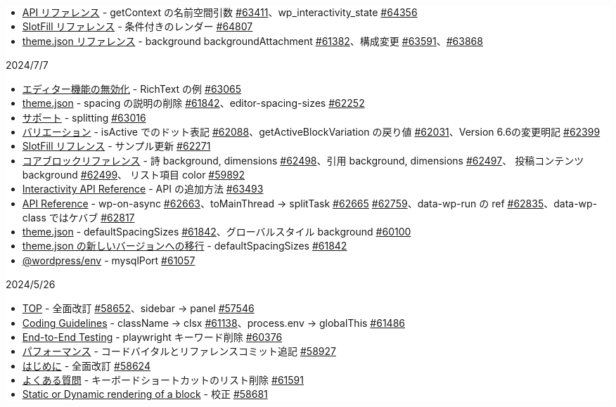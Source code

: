 - [API リファレンス](https://ja.wordpress.org/team/handbook/block-editor/reference-guides/interactivity-api/api-reference/) - getContext の名前空間引数 [#63411](https://github.com/WordPress/gutenberg/pull/63411)、wp_interactivity_state [#64356](https://github.com/WordPress/gutenberg/pull/64356)
- [SlotFill リファレンス](https://ja.wordpress.org/team/handbook/block-editor/reference-guides/slotfills/) - 条件付きのレンダー [#64807](https://github.com/WordPress/gutenberg/pull/64807)
- [theme.json リファレンス](https://ja.wordpress.org/team/handbook/block-editor/reference-guides/theme-json-reference/theme-json-living/) - background backgroundAttachment [#61382](https://github.com/WordPress/gutenberg/pull/61382)、構成変更 [#63591](https://github.com/WordPress/gutenberg/pull/63591)、[#63868](https://github.com/WordPress/gutenberg/pull/63868)

2024/7/7
- [エディター機能の無効化](https://ja.wordpress.org/team/handbook/block-editor/how-to-guides/curating-the-editor-experience/disable-editor-functionality/) - RichText の例 [#63065](https://github.com/WordPress/gutenberg/pull/63065)
- [theme.json](https://ja.wordpress.org/team/handbook/block-editor/how-to-guides/themes/global-settings-and-styles/) - spacing の説明の削除 [#61842](https://github.com/WordPress/gutenberg/pull/61842)、editor-spacing-sizes [#62252](https://github.com/WordPress/gutenberg/pull/62252)
- [サポート](https://ja.wordpress.org/team/handbook/block-editor/reference-guides/block-api/block-supports/) - splitting [#63016](https://github.com/WordPress/gutenberg/pull/63016)
- [バリエーション](https://ja.wordpress.org/team/handbook/block-editor/reference-guides/block-api/block-variations/) - isActive でのドット表記 [#62088](https://github.com/WordPress/gutenberg/pull/62088)、getActiveBlockVariation の戻り値 [#62031](https://github.com/WordPress/gutenberg/pull/62031)、Version 6.6の変更明記 [#62399](https://github.com/WordPress/gutenberg/pull/62399)
- [SlotFill リフレンス](https://ja.wordpress.org/team/handbook/block-editor/reference-guides/slotfills/) - サンプル更新 [#62271](https://github.com/WordPress/gutenberg/pull/62271)
- [コアブロックリファレンス](https://ja.wordpress.org/team/handbook/block-editor/reference-guides/core-blocks/) - 詩 background, dimensions [#62498](https://github.com/WordPress/gutenberg/pull/62498)、引用 background, dimensions [#62497](https://github.com/WordPress/gutenberg/pull/62497)、 投稿コンテンツ background [#62499](https://github.com/WordPress/gutenberg/pull/62499)、 リスト項目 color [#59892](https://github.com/WordPress/gutenberg/pull/59892)
- [Interactivity API Reference](https://ja.wordpress.org/team/handbook/block-editor/reference-guides/interactivity-api/) - API の追加方法 [#63493](https://github.com/WordPress/gutenberg/pull/63439)
- [API Reference](https://ja.wordpress.org/team/handbook/block-editor/reference-guides/interactivity-api/api-reference/) - wp-on-async [#62663](https://github.com/WordPress/gutenberg/pull/62663)、toMainThread -> splitTask [#62665](https://github.com/WordPress/gutenberg/pull/62665) [#62759](https://github.com/WordPress/gutenberg/pull/62759)、data-wp-run の ref [#62835](https://github.com/WordPress/gutenberg/pull/62835)、data-wp-class ではケバブ [#62817](https://github.com/WordPress/gutenberg/pull/62817)
- [theme.json](https://ja.wordpress.org/team/handbook/block-editor/reference-guides/theme-json-reference/theme-json-living/) - defaultSpacingSizes [#61842](https://github.com/WordPress/gutenberg/pull/61842)、グローバルスタイル background [#60100](https://github.com/WordPress/gutenberg/pull/60100)
- [theme.json の新しいバージョンへの移行](https://ja.wordpress.org/team/handbook/block-editor/reference-guides/theme-json-reference/theme-json-migrations/) - defaultSpacingSizes [#61842](https://github.com/WordPress/gutenberg/pull/61842)
- [@wordpress/env](https://ja.wordpress.org/team/handbook/block-editor/reference-guides/packages/packages-env/) - mysqlPort [#61057](https://github.com/WordPress/gutenberg/pull/61057)

2024/5/26
- [TOP](https://ja.wordpress.org/team/handbook/block-editor/) - 全面改訂 [#58652](https://github.com/WordPress/gutenberg/pull/58652)、sidebar -> panel [#57546](https://github.com/WordPress/gutenberg/issues/57546)
- [Coding Guidelines](https://ja.wordpress.org/team/handbook/block-editor/contributors/code/coding-guidelines/) - className -> clsx [#61138](https://github.com/WordPress/gutenberg/pull/61138)、process.env -> globalThis [#61486](https://github.com/WordPress/gutenberg/pull/61486)
- [End-to-End Testing](https://ja.wordpress.org/team/handbook/block-editor/contributors/code/testing-overview/e2e/) - playwright キーワード削除 [#60376](https://github.com/WordPress/gutenberg/pull/60376)
- [パフォーマンス](https://ja.wordpress.org/team/handbook/block-editor/explanations/architecture/performance/) - コードバイタルとリファレンスコミット追記 [#58927](https://github.com/WordPress/gutenberg/pull/58927)
- [はじめに](https://ja.wordpress.org/team/handbook/block-editor/getting-started/) - 全面改訂 [#58624](https://github.com/WordPress/gutenberg/pull/58624)
- [よくある質問](https://ja.wordpress.org/team/handbook/block-editor/getting-started/faq/) - キーボードショートカットのリスト削除 [#61591](https://github.com/WordPress/gutenberg/pull/61591)
- [Static or Dynamic rendering of a block](https://ja.wordpress.org/team/handbook/block-editor/getting-started/fundamentals/static-dynamic-rendering/) - 校正 [#58681](https://github.com/WordPress/gutenberg/pull/58681)